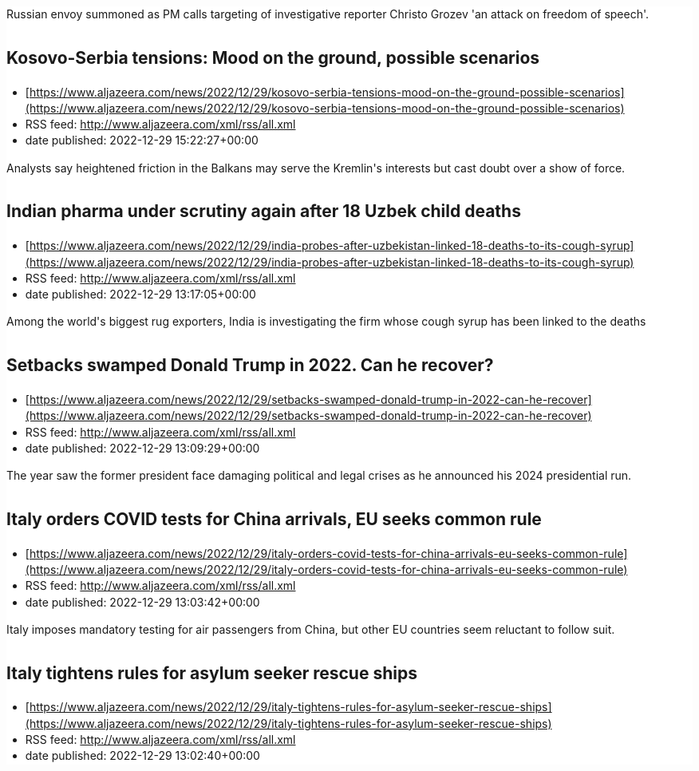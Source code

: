 Russian envoy summoned as PM calls targeting of investigative reporter Christo Grozev &#039;an attack on freedom of speech&#039;.

## Kosovo-Serbia tensions: Mood on the ground, possible scenarios
 - [https://www.aljazeera.com/news/2022/12/29/kosovo-serbia-tensions-mood-on-the-ground-possible-scenarios](https://www.aljazeera.com/news/2022/12/29/kosovo-serbia-tensions-mood-on-the-ground-possible-scenarios)
 - RSS feed: http://www.aljazeera.com/xml/rss/all.xml
 - date published: 2022-12-29 15:22:27+00:00

Analysts say heightened friction in the Balkans may serve the Kremlin&#039;s interests but cast doubt over a show of force.

## Indian pharma under scrutiny again after 18 Uzbek child deaths
 - [https://www.aljazeera.com/news/2022/12/29/india-probes-after-uzbekistan-linked-18-deaths-to-its-cough-syrup](https://www.aljazeera.com/news/2022/12/29/india-probes-after-uzbekistan-linked-18-deaths-to-its-cough-syrup)
 - RSS feed: http://www.aljazeera.com/xml/rss/all.xml
 - date published: 2022-12-29 13:17:05+00:00

Among the world&#039;s biggest rug exporters, India is investigating the firm whose cough syrup has been linked to the deaths

## Setbacks swamped Donald Trump in 2022. Can he recover?
 - [https://www.aljazeera.com/news/2022/12/29/setbacks-swamped-donald-trump-in-2022-can-he-recover](https://www.aljazeera.com/news/2022/12/29/setbacks-swamped-donald-trump-in-2022-can-he-recover)
 - RSS feed: http://www.aljazeera.com/xml/rss/all.xml
 - date published: 2022-12-29 13:09:29+00:00

The year saw the former president face damaging political and legal crises as he announced his 2024 presidential run.

## Italy orders COVID tests for China arrivals, EU seeks common rule
 - [https://www.aljazeera.com/news/2022/12/29/italy-orders-covid-tests-for-china-arrivals-eu-seeks-common-rule](https://www.aljazeera.com/news/2022/12/29/italy-orders-covid-tests-for-china-arrivals-eu-seeks-common-rule)
 - RSS feed: http://www.aljazeera.com/xml/rss/all.xml
 - date published: 2022-12-29 13:03:42+00:00

Italy imposes mandatory testing for air passengers from China, but other EU countries seem reluctant to follow suit.

## Italy tightens rules for asylum seeker rescue ships
 - [https://www.aljazeera.com/news/2022/12/29/italy-tightens-rules-for-asylum-seeker-rescue-ships](https://www.aljazeera.com/news/2022/12/29/italy-tightens-rules-for-asylum-seeker-rescue-ships)
 - RSS feed: http://www.aljazeera.com/xml/rss/all.xml
 - date published: 2022-12-29 13:02:40+00:00
